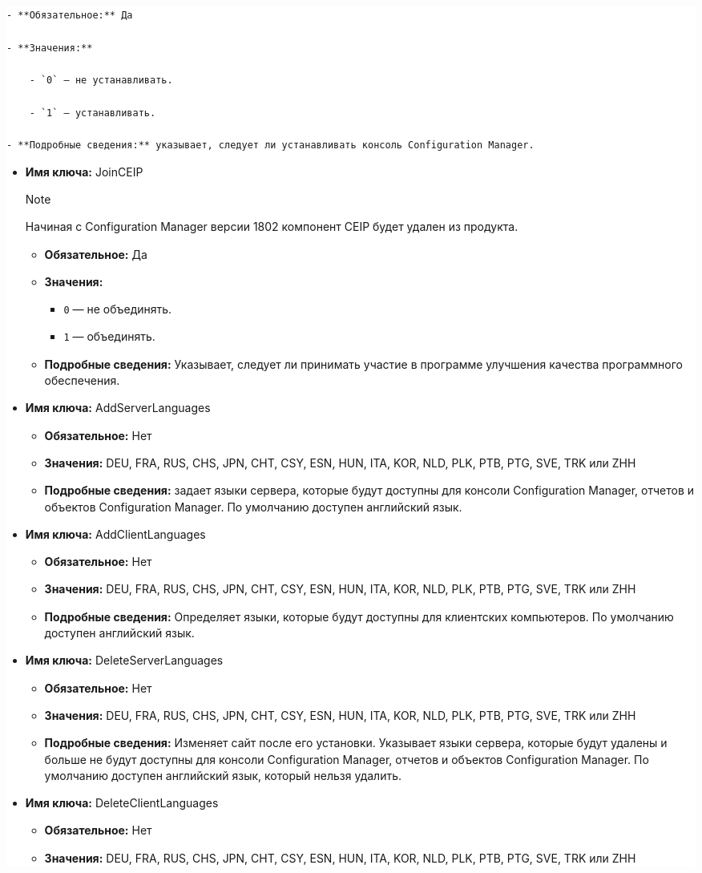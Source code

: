     - **Обязательное:** Да  

    - **Значения:**

        - `0` — не устанавливать.  

        - `1` — устанавливать.  

    - **Подробные сведения:** указывает, следует ли устанавливать консоль Configuration Manager.  

- **Имя ключа:** JoinCEIP  

    > [!Note]  
    > Начиная с Configuration Manager версии 1802 компонент CEIP будет удален из продукта.

    - **Обязательное:** Да  

    - **Значения:**

        - `0` — не объединять.  

        - `1` — объединять.  

    - **Подробные сведения:** Указывает, следует ли принимать участие в программе улучшения качества программного обеспечения.  

- **Имя ключа:** AddServerLanguages  

    - **Обязательное:** Нет  

    - **Значения:** DEU, FRA, RUS, CHS, JPN, CHT, CSY, ESN, HUN, ITA, KOR, NLD, PLK, PTB, PTG, SVE, TRK или ZHH  

    - **Подробные сведения:** задает языки сервера, которые будут доступны для консоли Configuration Manager, отчетов и объектов Configuration Manager. По умолчанию доступен английский язык.  

- **Имя ключа:** AddClientLanguages  

    - **Обязательное:** Нет  

    - **Значения:** DEU, FRA, RUS, CHS, JPN, CHT, CSY, ESN, HUN, ITA, KOR, NLD, PLK, PTB, PTG, SVE, TRK или ZHH  

    - **Подробные сведения:** Определяет языки, которые будут доступны для клиентских компьютеров. По умолчанию доступен английский язык.  

- **Имя ключа:** DeleteServerLanguages  

    - **Обязательное:** Нет  

    - **Значения:** DEU, FRA, RUS, CHS, JPN, CHT, CSY, ESN, HUN, ITA, KOR, NLD, PLK, PTB, PTG, SVE, TRK или ZHH  

    - **Подробные сведения:** Изменяет сайт после его установки. Указывает языки сервера, которые будут удалены и больше не будут доступны для консоли Configuration Manager, отчетов и объектов Configuration Manager. По умолчанию доступен английский язык, который нельзя удалить.  

- **Имя ключа:** DeleteClientLanguages  

    - **Обязательное:** Нет  

    - **Значения:** DEU, FRA, RUS, CHS, JPN, CHT, CSY, ESN, HUN, ITA, KOR, NLD, PLK, PTB, PTG, SVE, TRK или ZHH  
